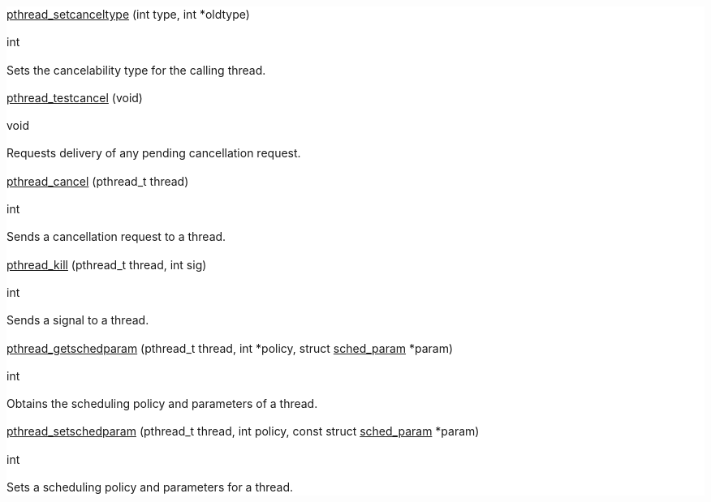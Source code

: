 <tr id="row1382105325084824"><td class="cellrowborder" valign="top" width="50%" headers="mcps1.1.3.1.1 "><p id="p2137046438084824"><a name="p2137046438084824"></a><a name="p2137046438084824"></a><a href="process.md#gaab579bcfcf0662a0c1e35fd82162e61d">pthread_setcanceltype</a> (int type, int *oldtype)</p>
</td>
<td class="cellrowborder" valign="top" width="50%" headers="mcps1.1.3.1.2 "><p id="p846893514084824"><a name="p846893514084824"></a><a name="p846893514084824"></a>int </p>
<p id="p1294978354084824"><a name="p1294978354084824"></a><a name="p1294978354084824"></a>Sets the cancelability type for the calling thread. </p>
</td>
</tr>
<tr id="row2088051828084824"><td class="cellrowborder" valign="top" width="50%" headers="mcps1.1.3.1.1 "><p id="p1306855307084824"><a name="p1306855307084824"></a><a name="p1306855307084824"></a><a href="process.md#gaf1c95282ab2bea25f0888a19652cd41f">pthread_testcancel</a> (void)</p>
</td>
<td class="cellrowborder" valign="top" width="50%" headers="mcps1.1.3.1.2 "><p id="p1102884148084824"><a name="p1102884148084824"></a><a name="p1102884148084824"></a>void </p>
<p id="p39981116084824"><a name="p39981116084824"></a><a name="p39981116084824"></a>Requests delivery of any pending cancellation request. </p>
</td>
</tr>
<tr id="row1333227032084824"><td class="cellrowborder" valign="top" width="50%" headers="mcps1.1.3.1.1 "><p id="p2136645967084824"><a name="p2136645967084824"></a><a name="p2136645967084824"></a><a href="process.md#ga9e77a80c073787bf9a593e9c619dce27">pthread_cancel</a> (pthread_t thread)</p>
</td>
<td class="cellrowborder" valign="top" width="50%" headers="mcps1.1.3.1.2 "><p id="p679871657084824"><a name="p679871657084824"></a><a name="p679871657084824"></a>int </p>
<p id="p251591882084824"><a name="p251591882084824"></a><a name="p251591882084824"></a>Sends a cancellation request to a thread. </p>
</td>
</tr>
<tr id="row1087584235084824"><td class="cellrowborder" valign="top" width="50%" headers="mcps1.1.3.1.1 "><p id="p876370210084824"><a name="p876370210084824"></a><a name="p876370210084824"></a><a href="process.md#ga5aafacc071cdfafd0eb992004dee3e62">pthread_kill</a> (pthread_t thread, int sig)</p>
</td>
<td class="cellrowborder" valign="top" width="50%" headers="mcps1.1.3.1.2 "><p id="p1045741938084824"><a name="p1045741938084824"></a><a name="p1045741938084824"></a>int </p>
<p id="p1605226618084824"><a name="p1605226618084824"></a><a name="p1605226618084824"></a>Sends a signal to a thread. </p>
</td>
</tr>
<tr id="row636687686084824"><td class="cellrowborder" valign="top" width="50%" headers="mcps1.1.3.1.1 "><p id="p275899528084824"><a name="p275899528084824"></a><a name="p275899528084824"></a><a href="process.md#gaae9850b3759769c748727e171c4c6e61">pthread_getschedparam</a> (pthread_t thread, int *policy, struct <a href="sched_param.md">sched_param</a> *param)</p>
</td>
<td class="cellrowborder" valign="top" width="50%" headers="mcps1.1.3.1.2 "><p id="p782725349084824"><a name="p782725349084824"></a><a name="p782725349084824"></a>int </p>
<p id="p1781332802084824"><a name="p1781332802084824"></a><a name="p1781332802084824"></a>Obtains the scheduling policy and parameters of a thread. </p>
</td>
</tr>
<tr id="row471698343084824"><td class="cellrowborder" valign="top" width="50%" headers="mcps1.1.3.1.1 "><p id="p316846844084824"><a name="p316846844084824"></a><a name="p316846844084824"></a><a href="process.md#ga14f50e1f5d815c90f1f4225eca5d3a8c">pthread_setschedparam</a> (pthread_t thread, int policy, const struct <a href="sched_param.md">sched_param</a> *param)</p>
</td>
<td class="cellrowborder" valign="top" width="50%" headers="mcps1.1.3.1.2 "><p id="p417161703084824"><a name="p417161703084824"></a><a name="p417161703084824"></a>int </p>
<p id="p1873739526084824"><a name="p1873739526084824"></a><a name="p1873739526084824"></a>Sets a scheduling policy and parameters for a thread. </p>
</td>
</tr>